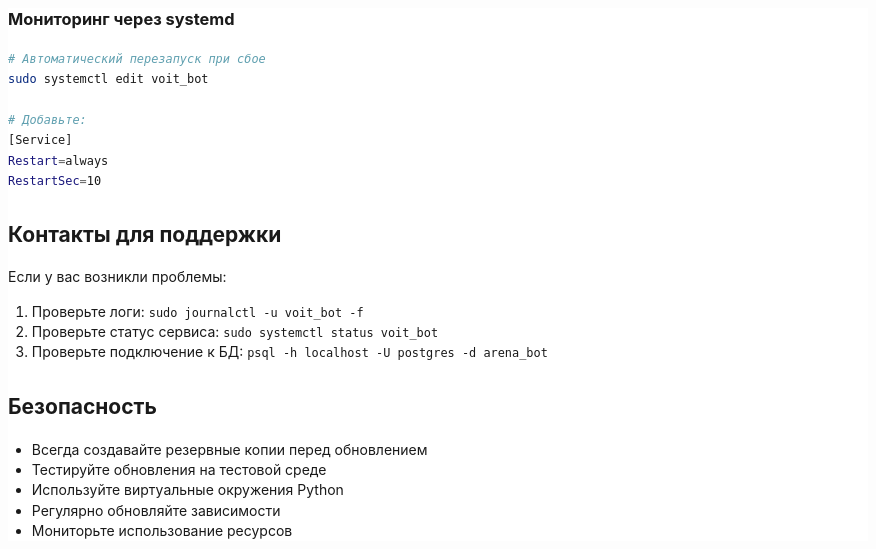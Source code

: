 ### Мониторинг через systemd

```bash
# Автоматический перезапуск при сбое
sudo systemctl edit voit_bot

# Добавьте:
[Service]
Restart=always
RestartSec=10
```

## Контакты для поддержки

Если у вас возникли проблемы:

1. Проверьте логи: `sudo journalctl -u voit_bot -f`
2. Проверьте статус сервиса: `sudo systemctl status voit_bot`
3. Проверьте подключение к БД: `psql -h localhost -U postgres -d arena_bot`

## Безопасность

- Всегда создавайте резервные копии перед обновлением
- Тестируйте обновления на тестовой среде
- Используйте виртуальные окружения Python
- Регулярно обновляйте зависимости
- Мониторьте использование ресурсов
